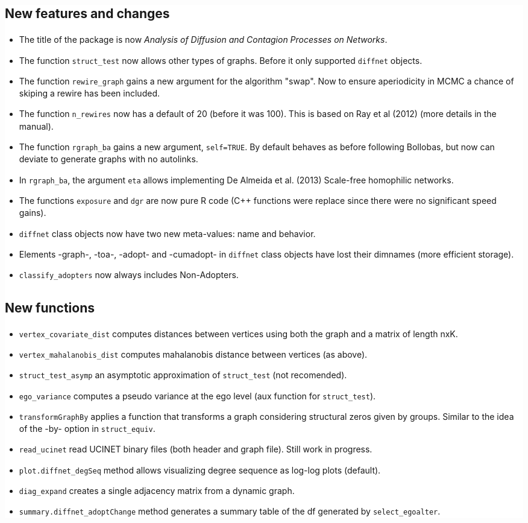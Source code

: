 ## New features and changes

* The title of the package is now _Analysis of Diffusion and Contagion Processes
  on Networks_.

* The function `struct_test` now allows other types of graphs. Before it only
  supported `diffnet` objects.

* The function `rewire_graph` gains a new argument for the algorithm "swap". Now
  to ensure aperiodicity in MCMC a chance of skiping a rewire has been included.

* The function `n_rewires` now has a default of 20 (before it was 100).
  This is based on Ray et al (2012) (more details in the manual).
  
* The function `rgraph_ba` gains a new argument, `self=TRUE`. By default behaves
  as before following Bollobas, but now can deviate to generate graphs with no
  autolinks.
  
* In `rgraph_ba`, the argument `eta` allows implementing De Almeida et al. (2013)
  Scale-free homophilic networks.
  
* The functions `exposure` and `dgr` are now pure R code (C++ functions were
  replace since there were no significant speed gains).
  
* `diffnet` class objects now have two new meta-values: name and behavior.

* Elements -graph-, -toa-, -adopt- and -cumadopt- in `diffnet` class objects
  have lost their dimnames (more efficient storage).
  
* `classify_adopters` now always includes Non-Adopters.
  
## New functions

* `vertex_covariate_dist` computes distances between vertices using both the graph
  and a matrix of length nxK.
  
* `vertex_mahalanobis_dist` computes mahalanobis distance between vertices (as above).

* `struct_test_asymp` an asymptotic approximation of `struct_test` (not recomended).

* `ego_variance` computes a pseudo variance at the ego level (aux function for
  `struct_test`).

* `transformGraphBy` applies a function that transforms a graph considering
  structural zeros given by groups. Similar to the idea of the -by- option
  in `struct_equiv`.
  
* `read_ucinet` read UCINET binary files (both header and graph file). Still
  work in progress.
  
* `plot.diffnet_degSeq` method allows visualizing degree sequence as log-log
  plots (default).
  
* `diag_expand` creates a single adjacency matrix from a dynamic graph.

* `summary.diffnet_adoptChange` method generates a summary table of the df
  generated by `select_egoalter`.
  